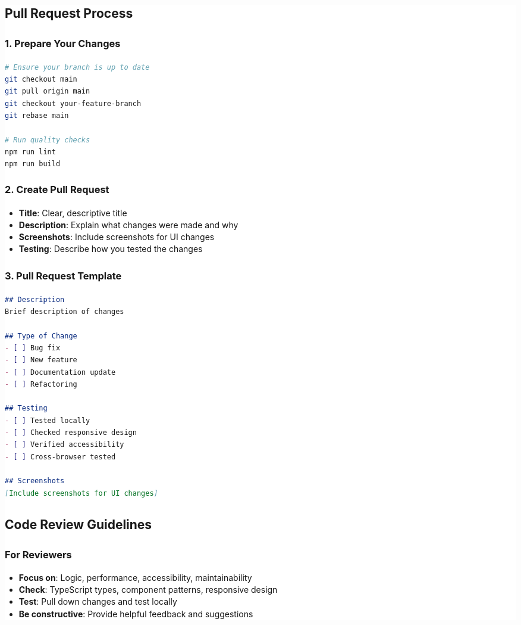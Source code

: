 ## Pull Request Process

### 1. Prepare Your Changes
```bash
# Ensure your branch is up to date
git checkout main
git pull origin main
git checkout your-feature-branch
git rebase main

# Run quality checks
npm run lint
npm run build
```

### 2. Create Pull Request
- **Title**: Clear, descriptive title
- **Description**: Explain what changes were made and why
- **Screenshots**: Include screenshots for UI changes
- **Testing**: Describe how you tested the changes

### 3. Pull Request Template
```markdown
## Description
Brief description of changes

## Type of Change
- [ ] Bug fix
- [ ] New feature
- [ ] Documentation update
- [ ] Refactoring

## Testing
- [ ] Tested locally
- [ ] Checked responsive design
- [ ] Verified accessibility
- [ ] Cross-browser tested

## Screenshots
[Include screenshots for UI changes]
```

## Code Review Guidelines

### For Reviewers
- **Focus on**: Logic, performance, accessibility, maintainability
- **Check**: TypeScript types, component patterns, responsive design
- **Test**: Pull down changes and test locally
- **Be constructive**: Provide helpful feedback and suggestions

